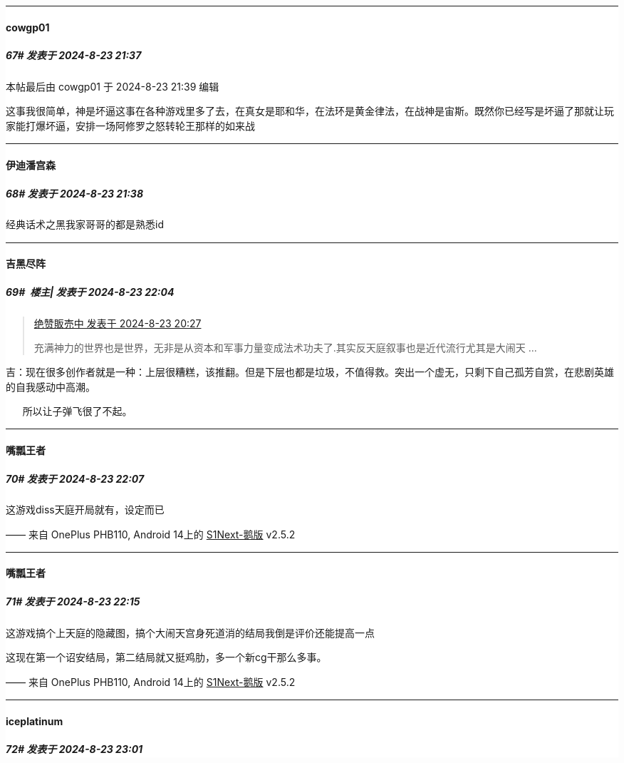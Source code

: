 *****

####  cowgp01  
##### 67#       发表于 2024-8-23 21:37

 本帖最后由 cowgp01 于 2024-8-23 21:39 编辑 

这事我很简单，神是坏逼这事在各种游戏里多了去，在真女是耶和华，在法环是黄金律法，在战神是宙斯。既然你已经写是坏逼了那就让玩家能打爆坏逼，安排一场阿修罗之怒转轮王那样的如来战

*****

####  伊迪潘宫森  
##### 68#       发表于 2024-8-23 21:38

经典话术之黑我家哥哥的都是熟悉id


*****

####  吉黑尽阵  
##### 69#         楼主| 发表于 2024-8-23 22:04

<blockquote><a href="httphttps://bbs.saraba1st.com/2b/forum.php?mod=redirect&amp;goto=findpost&amp;pid=65994543&amp;ptid=2196235" target="_blank">绝赞販売中 发表于 2024-8-23 20:27</a>

充满神力的世界也是世界，无非是从资本和军事力量变成法术功夫了.其实反天庭叙事也是近代流行尤其是大闹天 ...</blockquote>
吉：现在很多创作者就是一种：上层很糟糕，该推翻。但是下层也都是垃圾，不值得救。突出一个虚无，只剩下自己孤芳自赏，在悲剧英雄的自我感动中高潮。

      所以让子弹飞很了不起。

*****

####  嘴瓢王者  
##### 70#       发表于 2024-8-23 22:07

这游戏diss天庭开局就有，设定而已

—— 来自 OnePlus PHB110, Android 14上的 [S1Next-鹅版](https://github.com/ykrank/S1-Next/releases) v2.5.2


*****

####  嘴瓢王者  
##### 71#       发表于 2024-8-23 22:15

这游戏搞个上天庭的隐藏图，搞个大闹天宫身死道消的结局我倒是评价还能提高一点

这现在第一个诏安结局，第二结局就又挺鸡肋，多一个新cg干那么多事。

—— 来自 OnePlus PHB110, Android 14上的 [S1Next-鹅版](https://github.com/ykrank/S1-Next/releases) v2.5.2


*****

####  iceplatinum  
##### 72#       发表于 2024-8-23 23:01
